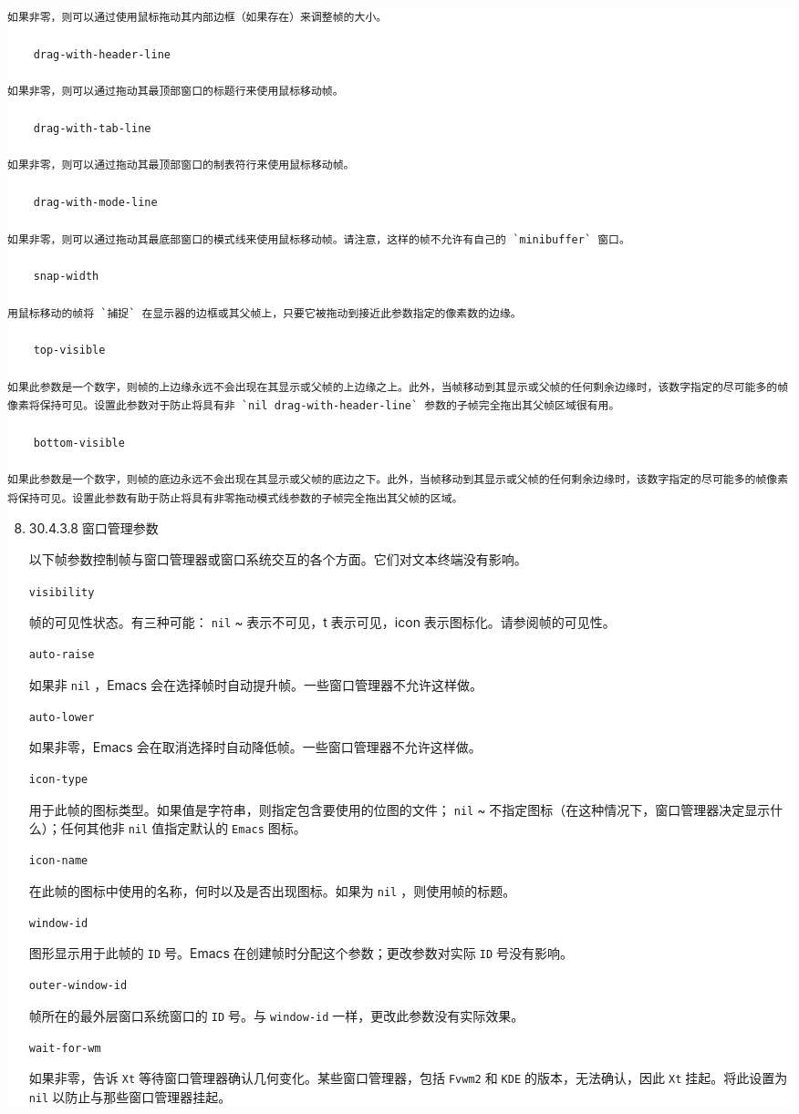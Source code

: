     如果非零，则可以通过使用鼠标拖动其内部边框（如果存在）来调整帧的大小。
    
        drag-with-header-line
    
    如果非零，则可以通过拖动其最顶部窗口的标题行来使用鼠标移动帧。
    
        drag-with-tab-line
    
    如果非零，则可以通过拖动其最顶部窗口的制表符行来使用鼠标移动帧。
    
        drag-with-mode-line
    
    如果非零，则可以通过拖动其最底部窗口的模式线来使用鼠标移动帧。请注意，这样的帧不允许有自己的 `minibuffer` 窗口。
    
        snap-width
    
    用鼠标移动的帧将 `捕捉` 在显示器的边框或其父帧上，只要它被拖动到接近此参数指定的像素数的边缘。
    
        top-visible
    
    如果此参数是一个数字，则帧的上边缘永远不会出现在其显示或父帧的上边缘之上。此外，当帧移动到其显示或父帧的任何剩余边缘时，该数字指定的尽可能多的帧像素将保持可见。设置此参数对于防止将具有非 `nil drag-with-header-line` 参数的子帧完全拖出其父帧区域很有用。
    
        bottom-visible
    
    如果此参数是一个数字，则帧的底边永远不会出现在其显示或父帧的底边之下。此外，当帧移动到其显示或父帧的任何剩余边缘时，该数字指定的尽可能多的帧像素将保持可见。设置此参数有助于防止将具有非零拖动模式线参数的子帧完全拖出其父帧的区域。

8.  30.4.3.8 窗口管理参数

    以下帧参数控制帧与窗口管理器或窗口系统交互的各个方面。它们对文本终端没有影响。
    
        visibility
    
    帧的可见性状态。有三种可能： `nil` ~ 表示不可见，t 表示可见，icon 表示图标化。请参阅帧的可见性。
    
        auto-raise
    
    如果非 `nil` ，Emacs 会在选择帧时自动提升帧。一些窗口管理器不允许这样做。
    
        auto-lower
    
    如果非零，Emacs 会在取消选择时自动降低帧。一些窗口管理器不允许这样做。
    
        icon-type
    
    用于此帧的图标类型。如果值是字符串，则指定包含要使用的位图的文件； `nil` ~ 不指定图标（在这种情况下，窗口管理器决定显示什么）；任何其他非 `nil`  值指定默认的 `Emacs` 图标。
    
        icon-name
    
    在此帧的图标中使用的名称，何时以及是否出现图标。如果为 `nil` ，则使用帧的标题。
    
        window-id
    
    图形显示用于此帧的 `ID` 号。Emacs 在创建帧时分配这个参数；更改参数对实际 `ID` 号没有影响。
    
        outer-window-id
    
    帧所在的最外层窗口系统窗口的 `ID` 号。与 `window-id` 一样，更改此参数没有实际效果。
    
        wait-for-wm
    
    如果非零，告诉 `Xt` 等待窗口管理器确认几何变化。某些窗口管理器，包括 `Fvwm2` 和 `KDE` 的版本，无法确认，因此 `Xt` 挂起。将此设置为 `nil`  以防止与那些窗口管理器挂起。
    
